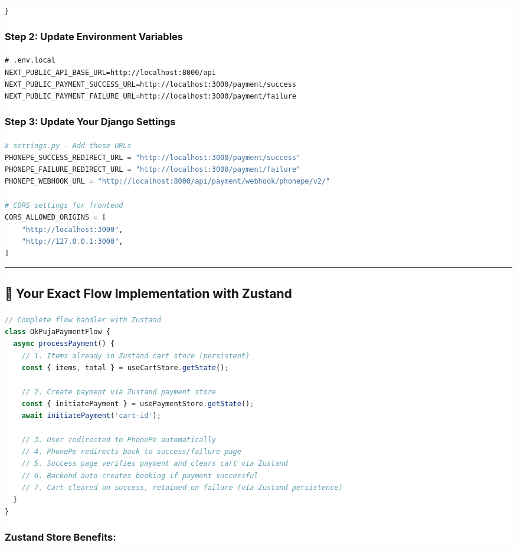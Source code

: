 ```jsx
}
```

### Step 2: Update Environment Variables

```env
# .env.local
NEXT_PUBLIC_API_BASE_URL=http://localhost:8000/api
NEXT_PUBLIC_PAYMENT_SUCCESS_URL=http://localhost:3000/payment/success
NEXT_PUBLIC_PAYMENT_FAILURE_URL=http://localhost:3000/payment/failure
```

### Step 3: Update Your Django Settings

```python
# settings.py - Add these URLs
PHONEPE_SUCCESS_REDIRECT_URL = "http://localhost:3000/payment/success"
PHONEPE_FAILURE_REDIRECT_URL = "http://localhost:3000/payment/failure"
PHONEPE_WEBHOOK_URL = "http://localhost:8000/api/payment/webhook/phonepe/v2/"

# CORS settings for frontend
CORS_ALLOWED_ORIGINS = [
    "http://localhost:3000",
    "http://127.0.0.1:3000",
]
```

---

## 🎯 Your Exact Flow Implementation with Zustand

```javascript
// Complete flow handler with Zustand
class OkPujaPaymentFlow {
  async processPayment() {
    // 1. Items already in Zustand cart store (persistent)
    const { items, total } = useCartStore.getState();
    
    // 2. Create payment via Zustand payment store
    const { initiatePayment } = usePaymentStore.getState();
    await initiatePayment('cart-id');
    
    // 3. User redirected to PhonePe automatically
    // 4. PhonePe redirects back to success/failure page
    // 5. Success page verifies payment and clears cart via Zustand
    // 6. Backend auto-creates booking if payment successful
    // 7. Cart cleared on success, retained on failure (via Zustand persistence)
  }
}
```

### Zustand Store Benefits:
